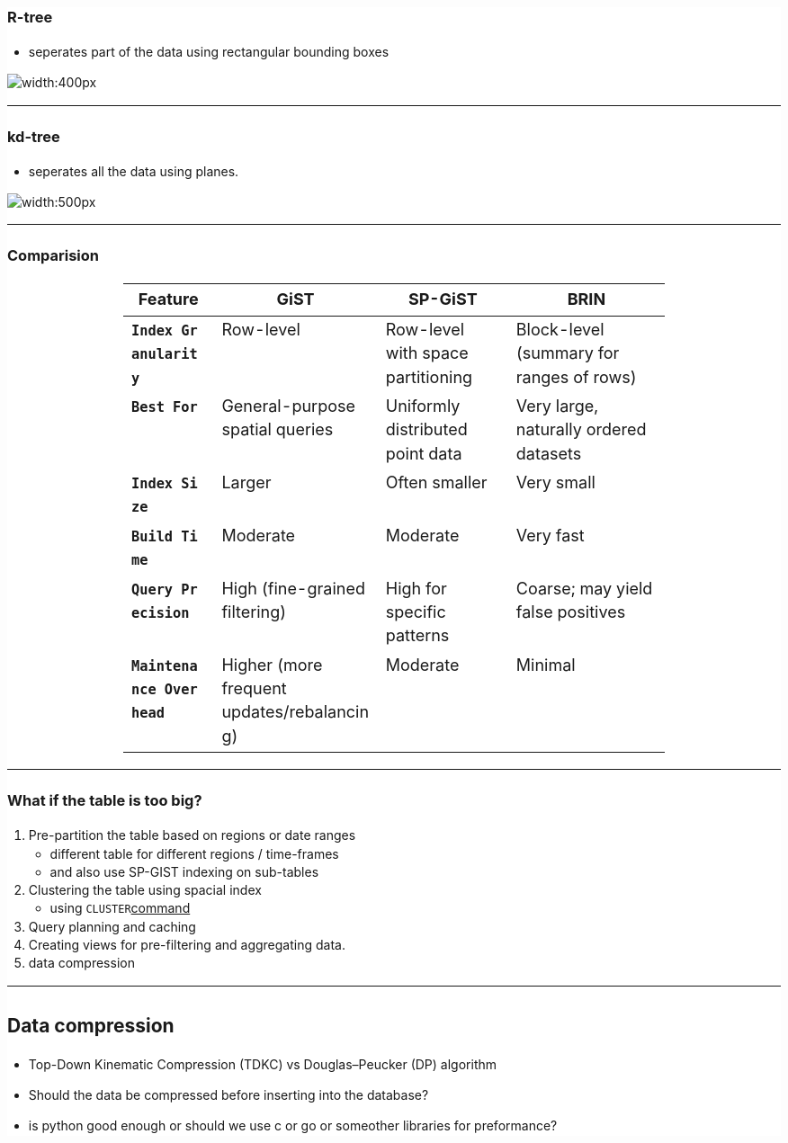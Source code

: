 
### R-tree
+ seperates part of the data using rectangular bounding boxes

![width:400px](https://cglab.ca/~cdillaba/comp5409_project/images/rtree.png)

---
### kd-tree
+ seperates all the data using planes.

![width:500px](https://upload.wikimedia.org/wikipedia/commons/b/b6/3dtree.png)

---

### Comparision

<div style="width: 70%; font-size: 18px; margin: auto;"> 

| **Feature**           | **GiST**                                     | **SP-GiST**                                   | **BRIN**                                        |
|-----------------------|----------------------------------------------|-----------------------------------------------|-------------------------------------------------|
| **`Index Granularity`**     | Row-level                                    | Row-level with space partitioning             | Block-level (summary for ranges of rows)        |
| **`Best For `**             | General-purpose spatial queries              | Uniformly distributed point data               | Very large, naturally ordered datasets          |
| **`Index Size `**           | Larger                                       | Often smaller                                  | Very small      
| **`Build Time`**            | Moderate                                     | Moderate                                       | Very fast                                       |
| **`Query Precision `**      | High (fine-grained filtering)                | High for specific patterns                     | Coarse; may yield false positives               |
| **`Maintenance Overhead`**  | Higher (more frequent updates/rebalancing)   | Moderate                                       | Minimal                                         |

</div>

---
### What if the table is too big?
1) Pre-partition the table based on regions or date ranges
    - different table for different regions / time-frames
    - and also use SP-GIST indexing on sub-tables
2) Clustering the table using spacial index 
    - using `CLUSTER`[command](https://postgis.net/workshops/postgis-intro/clusterindex.html) 
3) Query planning and caching
4) Creating views for pre-filtering and aggregating data.
5) data compression

--- 
## Data compression 
- Top-Down Kinematic Compression (TDKC) vs Douglas–Peucker (DP) algorithm

- Should the data be compressed before inserting into the database?

- is python good enough or should we use c or go or someother libraries for preformance?
